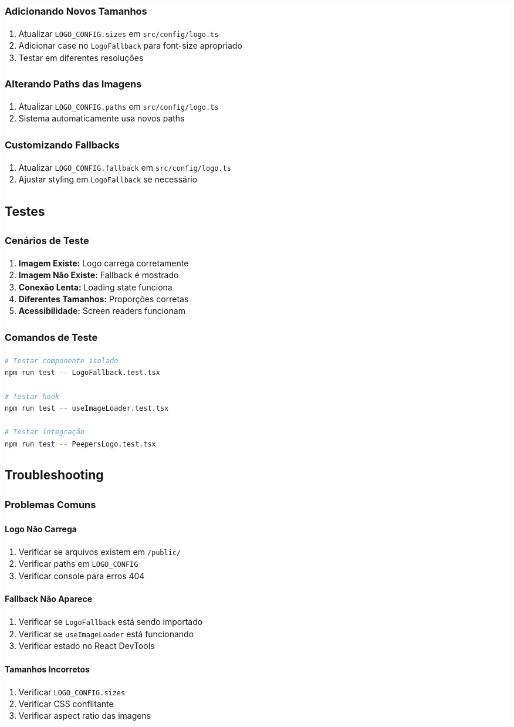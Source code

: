 ### Adicionando Novos Tamanhos
1. Atualizar `LOGO_CONFIG.sizes` em `src/config/logo.ts`
2. Adicionar case no `LogoFallback` para font-size apropriado
3. Testar em diferentes resoluções

### Alterando Paths das Imagens
1. Atualizar `LOGO_CONFIG.paths` em `src/config/logo.ts`
2. Sistema automaticamente usa novos paths

### Customizando Fallbacks
1. Atualizar `LOGO_CONFIG.fallback` em `src/config/logo.ts`
2. Ajustar styling em `LogoFallback` se necessário

## Testes

### Cenários de Teste
1. **Imagem Existe:** Logo carrega corretamente
2. **Imagem Não Existe:** Fallback é mostrado
3. **Conexão Lenta:** Loading state funciona
4. **Diferentes Tamanhos:** Proporções corretas
5. **Acessibilidade:** Screen readers funcionam

### Comandos de Teste
```bash
# Testar componente isolado
npm run test -- LogoFallback.test.tsx

# Testar hook
npm run test -- useImageLoader.test.tsx

# Testar integração
npm run test -- PeepersLogo.test.tsx
```

## Troubleshooting

### Problemas Comuns

#### Logo Não Carrega
1. Verificar se arquivos existem em `/public/`
2. Verificar paths em `LOGO_CONFIG`
3. Verificar console para erros 404

#### Fallback Não Aparece
1. Verificar se `LogoFallback` está sendo importado
2. Verificar se `useImageLoader` está funcionando
3. Verificar estado no React DevTools

#### Tamanhos Incorretos
1. Verificar `LOGO_CONFIG.sizes`
2. Verificar CSS conflitante
3. Verificar aspect ratio das imagens
